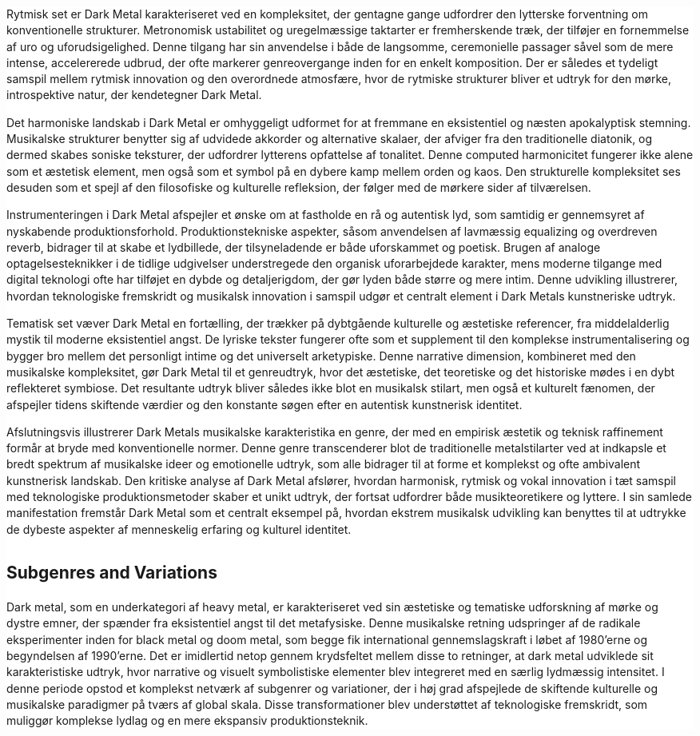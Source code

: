 Rytmisk set er Dark Metal karakteriseret ved en kompleksitet, der gentagne gange udfordrer den
lytterske forventning om konventionelle strukturer. Metronomisk ustabilitet og uregelmæssige
taktarter er fremherskende træk, der tilføjer en fornemmelse af uro og uforudsigelighed. Denne
tilgang har sin anvendelse i både de langsomme, ceremonielle passager såvel som de mere intense,
accelererede udbrud, der ofte markerer genreovergange inden for en enkelt komposition. Der er
således et tydeligt samspil mellem rytmisk innovation og den overordnede atmosfære, hvor de rytmiske
strukturer bliver et udtryk for den mørke, introspektive natur, der kendetegner Dark Metal.

Det harmoniske landskab i Dark Metal er omhyggeligt udformet for at fremmane en eksistentiel og
næsten apokalyptisk stemning. Musikalske strukturer benytter sig af udvidede akkorder og alternative
skalaer, der afviger fra den traditionelle diatonik, og dermed skabes soniske teksturer, der
udfordrer lytterens opfattelse af tonalitet. Denne computed harmonicitet fungerer ikke alene som et
æstetisk element, men også som et symbol på en dybere kamp mellem orden og kaos. Den strukturelle
kompleksitet ses desuden som et spejl af den filosofiske og kulturelle refleksion, der følger med de
mørkere sider af tilværelsen.

Instrumenteringen i Dark Metal afspejler et ønske om at fastholde en rå og autentisk lyd, som
samtidig er gennemsyret af nyskabende produktionsforhold. Produktionstekniske aspekter, såsom
anvendelsen af lavmæssig equalizing og overdreven reverb, bidrager til at skabe et lydbillede, der
tilsyneladende er både uforskammet og poetisk. Brugen af analoge optagelsesteknikker i de tidlige
udgivelser understregede den organisk uforarbejdede karakter, mens moderne tilgange med digital
teknologi ofte har tilføjet en dybde og detaljerigdom, der gør lyden både større og mere intim.
Denne udvikling illustrerer, hvordan teknologiske fremskridt og musikalsk innovation i samspil udgør
et centralt element i Dark Metals kunstneriske udtryk.

Tematisk set væver Dark Metal en fortælling, der trækker på dybtgående kulturelle og æstetiske
referencer, fra middelalderlig mystik til moderne eksistentiel angst. De lyriske tekster fungerer
ofte som et supplement til den komplekse instrumentalisering og bygger bro mellem det personligt
intime og det universelt arketypiske. Denne narrative dimension, kombineret med den musikalske
kompleksitet, gør Dark Metal til et genreudtryk, hvor det æstetiske, det teoretiske og det
historiske mødes i en dybt reflekteret symbiose. Det resultante udtryk bliver således ikke blot en
musikalsk stilart, men også et kulturelt fænomen, der afspejler tidens skiftende værdier og den
konstante søgen efter en autentisk kunstnerisk identitet.

Afslutningsvis illustrerer Dark Metals musikalske karakteristika en genre, der med en empirisk
æstetik og teknisk raffinement formår at bryde med konventionelle normer. Denne genre transcenderer
blot de traditionelle metalstilarter ved at indkapsle et bredt spektrum af musikalske ideer og
emotionelle udtryk, som alle bidrager til at forme et komplekst og ofte ambivalent kunstnerisk
landskab. Den kritiske analyse af Dark Metal afslører, hvordan harmonisk, rytmisk og vokal
innovation i tæt samspil med teknologiske produktionsmetoder skaber et unikt udtryk, der fortsat
udfordrer både musikteoretikere og lyttere. I sin samlede manifestation fremstår Dark Metal som et
centralt eksempel på, hvordan ekstrem musikalsk udvikling kan benyttes til at udtrykke de dybeste
aspekter af menneskelig erfaring og kulturel identitet.

## Subgenres and Variations

Dark metal, som en underkategori af heavy metal, er karakteriseret ved sin æstetiske og tematiske
udforskning af mørke og dystre emner, der spænder fra eksistentiel angst til det metafysiske. Denne
musikalske retning udspringer af de radikale eksperimenter inden for black metal og doom metal, som
begge fik international gennemslagskraft i løbet af 1980’erne og begyndelsen af 1990’erne. Det er
imidlertid netop gennem krydsfeltet mellem disse to retninger, at dark metal udviklede sit
karakteristiske udtryk, hvor narrative og visuelt symbolistiske elementer blev integreret med en
særlig lydmæssig intensitet. I denne periode opstod et komplekst netværk af subgenrer og
variationer, der i høj grad afspejlede de skiftende kulturelle og musikalske paradigmer på tværs af
global skala. Disse transformationer blev understøttet af teknologiske fremskridt, som muliggør
komplekse lydlag og en mere ekspansiv produktionsteknik.

